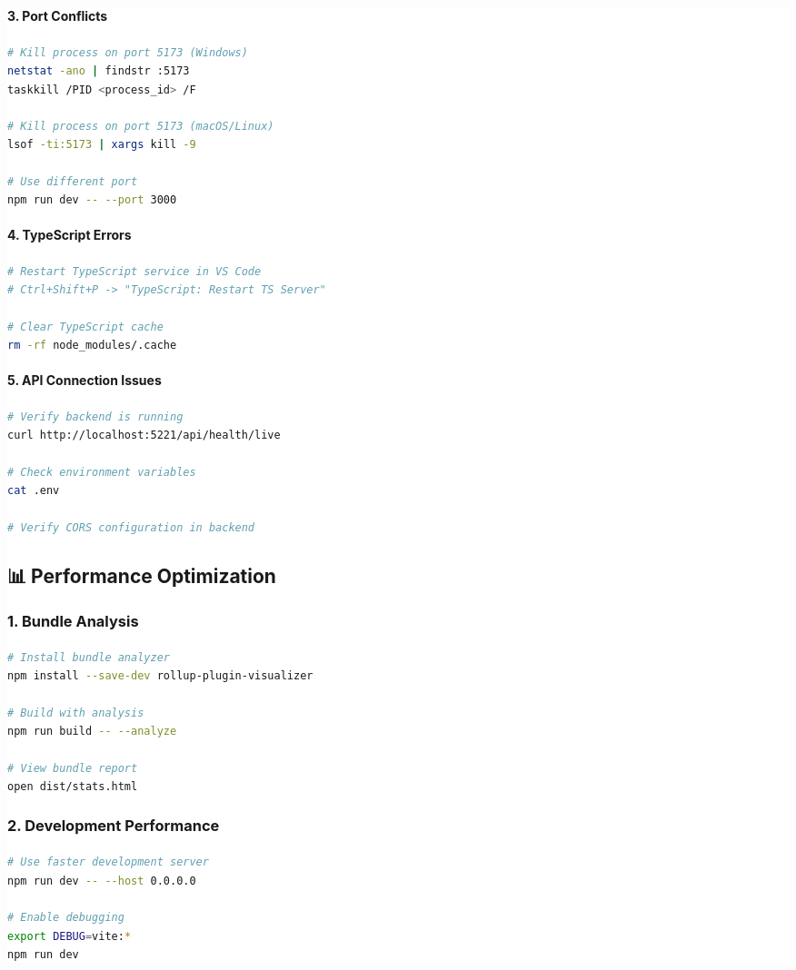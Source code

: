 #### 3. **Port Conflicts**
```bash
# Kill process on port 5173 (Windows)
netstat -ano | findstr :5173
taskkill /PID <process_id> /F

# Kill process on port 5173 (macOS/Linux)
lsof -ti:5173 | xargs kill -9

# Use different port
npm run dev -- --port 3000
```

#### 4. **TypeScript Errors**
```bash
# Restart TypeScript service in VS Code
# Ctrl+Shift+P -> "TypeScript: Restart TS Server"

# Clear TypeScript cache
rm -rf node_modules/.cache
```

#### 5. **API Connection Issues**
```bash
# Verify backend is running
curl http://localhost:5221/api/health/live

# Check environment variables
cat .env

# Verify CORS configuration in backend
```

## 📊 Performance Optimization

### 1. **Bundle Analysis**
```bash
# Install bundle analyzer
npm install --save-dev rollup-plugin-visualizer

# Build with analysis
npm run build -- --analyze

# View bundle report
open dist/stats.html
```

### 2. **Development Performance**
```bash
# Use faster development server
npm run dev -- --host 0.0.0.0

# Enable debugging
export DEBUG=vite:*
npm run dev
```
